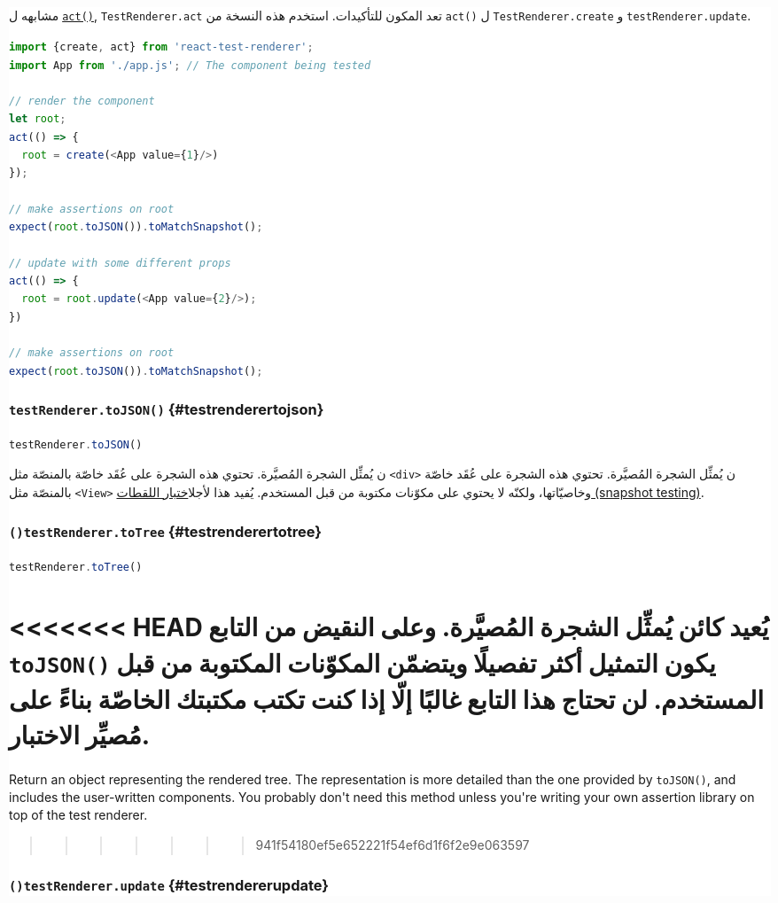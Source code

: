 مشابهه ل [`act()`](/docs/test-utils.html#act), `TestRenderer.act` تعد المكون للتأكيدات. استخدم هذه النسخة من `act()` ل `TestRenderer.create` و `testRenderer.update`.

```javascript
import {create, act} from 'react-test-renderer';
import App from './app.js'; // The component being tested

// render the component
let root; 
act(() => {
  root = create(<App value={1}/>)
});

// make assertions on root 
expect(root.toJSON()).toMatchSnapshot();

// update with some different props
act(() => {
  root = root.update(<App value={2}/>);
})

// make assertions on root 
expect(root.toJSON()).toMatchSnapshot();
```

### `testRenderer.toJSON()` {#testrenderertojson}

```javascript
testRenderer.toJSON()
```

ن يُمثِّل الشجرة المُصيَّرة. تحتوي هذه الشجرة على عُقَد خاصّة بالمنصّة مثل `<div>` ن يُمثِّل الشجرة المُصيَّرة. تحتوي هذه الشجرة على عُقَد خاصّة بالمنصّة مثل `<View>` وخاصيّاتها، ولكنّه لا يحتوي على مكوّنات مكتوبة من قبل المستخدم. يُفيد هذا لأجل[اختبار اللقطات (snapshot testing)](https://facebook.github.io/jest/docs/en/snapshot-testing.html#snapshot-testing-with-jest).

### `()testRenderer.toTree` {#testrenderertotree}

```javascript
testRenderer.toTree()
```

<<<<<<< HEAD
يُعيد كائن يُمثِّل الشجرة المُصيَّرة. وعلى النقيض من التابع `toJSON()`‎ يكون التمثيل أكثر تفصيلًا ويتضمّن المكوّنات المكتوبة من قبل المستخدم. لن تحتاج هذا التابع غالبًا إلّا إذا كنت تكتب مكتبتك الخاصّة بناءً على مُصيِّر الاختبار.
=======
Return an object representing the rendered tree. The representation is more detailed than the one provided by `toJSON()`, and includes the user-written components. You probably don't need this method unless you're writing your own assertion library on top of the test renderer.
>>>>>>> 941f54180ef5e652221f54ef6d1f6f2e9e063597

### `()testRenderer.update` {#testrendererupdate}
